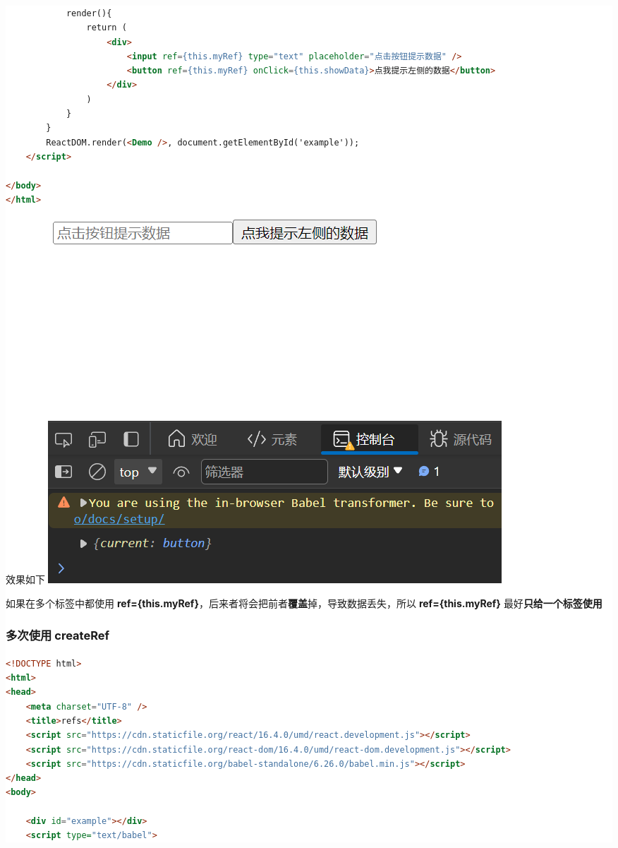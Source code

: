 ```html
            render(){
                return (
                    <div>
                        <input ref={this.myRef} type="text" placeholder="点击按钮提示数据" />
                        <button ref={this.myRef} onClick={this.showData}>点我提示左侧的数据</button>
                    </div>
                )
            }   
        }
        ReactDOM.render(<Demo />, document.getElementById('example'));
    </script>

</body>
</html>
```

效果如下
![](resources/2023-12-11-22-34-43.png)

如果在多个标签中都使用 **ref={this.myRef}**，后来者将会把前者**覆盖**掉，导致数据丢失，所以 **ref={this.myRef}** 最好**只给一个标签使用**

### 多次使用 createRef

```html
<!DOCTYPE html>
<html>
<head>
    <meta charset="UTF-8" />
    <title>refs</title>
    <script src="https://cdn.staticfile.org/react/16.4.0/umd/react.development.js"></script>
    <script src="https://cdn.staticfile.org/react-dom/16.4.0/umd/react-dom.development.js"></script>
    <script src="https://cdn.staticfile.org/babel-standalone/6.26.0/babel.min.js"></script>
</head>
<body>

    <div id="example"></div>
    <script type="text/babel">
```